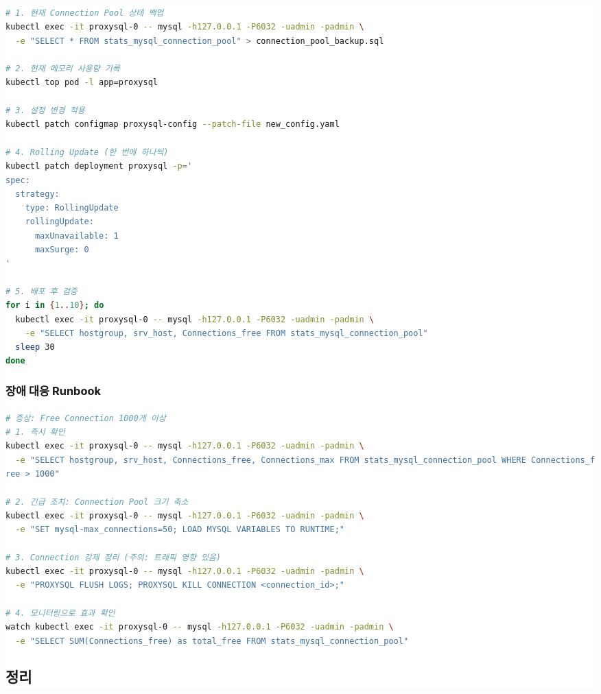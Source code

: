 ```bash
# 1. 현재 Connection Pool 상태 백업
kubectl exec -it proxysql-0 -- mysql -h127.0.0.1 -P6032 -uadmin -padmin \
  -e "SELECT * FROM stats_mysql_connection_pool" > connection_pool_backup.sql

# 2. 현재 메모리 사용량 기록
kubectl top pod -l app=proxysql

# 3. 설정 변경 적용
kubectl patch configmap proxysql-config --patch-file new_config.yaml

# 4. Rolling Update (한 번에 하나씩)
kubectl patch deployment proxysql -p='
spec:
  strategy:
    type: RollingUpdate
    rollingUpdate:
      maxUnavailable: 1
      maxSurge: 0
'

# 5. 배포 후 검증
for i in {1..10}; do
  kubectl exec -it proxysql-0 -- mysql -h127.0.0.1 -P6032 -uadmin -padmin \
    -e "SELECT hostgroup, srv_host, Connections_free FROM stats_mysql_connection_pool"
  sleep 30
done
```

### 장애 대응 Runbook

```bash
# 증상: Free Connection 1000개 이상
# 1. 즉시 확인
kubectl exec -it proxysql-0 -- mysql -h127.0.0.1 -P6032 -uadmin -padmin \
  -e "SELECT hostgroup, srv_host, Connections_free, Connections_max FROM stats_mysql_connection_pool WHERE Connections_free > 1000"

# 2. 긴급 조치: Connection Pool 크기 축소
kubectl exec -it proxysql-0 -- mysql -h127.0.0.1 -P6032 -uadmin -padmin \
  -e "SET mysql-max_connections=50; LOAD MYSQL VARIABLES TO RUNTIME;"

# 3. Connection 강제 정리 (주의: 트래픽 영향 있음)
kubectl exec -it proxysql-0 -- mysql -h127.0.0.1 -P6032 -uadmin -padmin \
  -e "PROXYSQL FLUSH LOGS; PROXYSQL KILL CONNECTION <connection_id>;"

# 4. 모니터링으로 효과 확인
watch kubectl exec -it proxysql-0 -- mysql -h127.0.0.1 -P6032 -uadmin -padmin \
  -e "SELECT SUM(Connections_free) as total_free FROM stats_mysql_connection_pool"
```

## 정리
